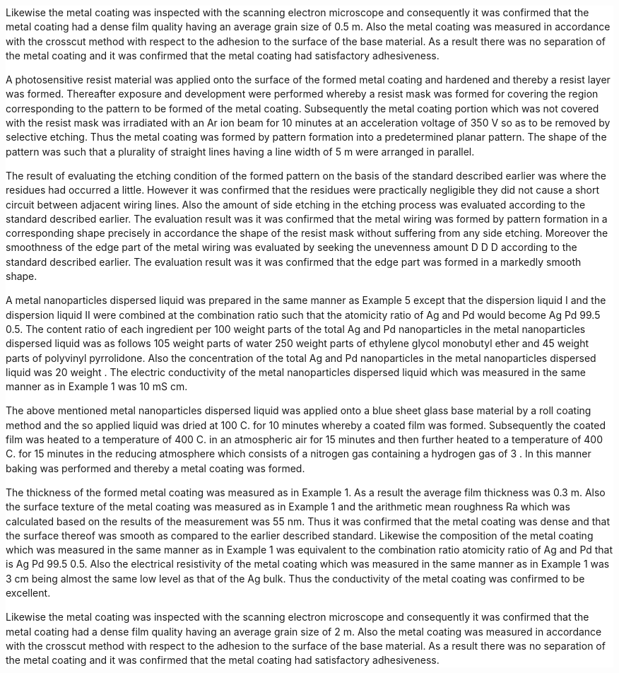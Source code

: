 Likewise the metal coating was inspected with the scanning electron microscope and consequently it was confirmed that the metal coating had a dense film quality having an average grain size of 0.5 m. Also the metal coating was measured in accordance with the crosscut method with respect to the adhesion to the surface of the base material. As a result there was no separation of the metal coating and it was confirmed that the metal coating had satisfactory adhesiveness.

A photosensitive resist material was applied onto the surface of the formed metal coating and hardened and thereby a resist layer was formed. Thereafter exposure and development were performed whereby a resist mask was formed for covering the region corresponding to the pattern to be formed of the metal coating. Subsequently the metal coating portion which was not covered with the resist mask was irradiated with an Ar ion beam for 10 minutes at an acceleration voltage of 350 V so as to be removed by selective etching. Thus the metal coating was formed by pattern formation into a predetermined planar pattern. The shape of the pattern was such that a plurality of straight lines having a line width of 5 m were arranged in parallel.

The result of evaluating the etching condition of the formed pattern on the basis of the standard described earlier was where the residues had occurred a little. However it was confirmed that the residues were practically negligible they did not cause a short circuit between adjacent wiring lines. Also the amount of side etching in the etching process was evaluated according to the standard described earlier. The evaluation result was it was confirmed that the metal wiring was formed by pattern formation in a corresponding shape precisely in accordance the shape of the resist mask without suffering from any side etching. Moreover the smoothness of the edge part of the metal wiring was evaluated by seeking the unevenness amount D D D according to the standard described earlier. The evaluation result was it was confirmed that the edge part was formed in a markedly smooth shape.

A metal nanoparticles dispersed liquid was prepared in the same manner as Example 5 except that the dispersion liquid I and the dispersion liquid II were combined at the combination ratio such that the atomicity ratio of Ag and Pd would become Ag Pd 99.5 0.5. The content ratio of each ingredient per 100 weight parts of the total Ag and Pd nanoparticles in the metal nanoparticles dispersed liquid was as follows 105 weight parts of water 250 weight parts of ethylene glycol monobutyl ether and 45 weight parts of polyvinyl pyrrolidone. Also the concentration of the total Ag and Pd nanoparticles in the metal nanoparticles dispersed liquid was 20 weight . The electric conductivity of the metal nanoparticles dispersed liquid which was measured in the same manner as in Example 1 was 10 mS cm.

The above mentioned metal nanoparticles dispersed liquid was applied onto a blue sheet glass base material by a roll coating method and the so applied liquid was dried at 100 C. for 10 minutes whereby a coated film was formed. Subsequently the coated film was heated to a temperature of 400 C. in an atmospheric air for 15 minutes and then further heated to a temperature of 400 C. for 15 minutes in the reducing atmosphere which consists of a nitrogen gas containing a hydrogen gas of 3 . In this manner baking was performed and thereby a metal coating was formed.

The thickness of the formed metal coating was measured as in Example 1. As a result the average film thickness was 0.3 m. Also the surface texture of the metal coating was measured as in Example 1 and the arithmetic mean roughness Ra which was calculated based on the results of the measurement was 55 nm. Thus it was confirmed that the metal coating was dense and that the surface thereof was smooth as compared to the earlier described standard. Likewise the composition of the metal coating which was measured in the same manner as in Example 1 was equivalent to the combination ratio atomicity ratio of Ag and Pd that is Ag Pd 99.5 0.5. Also the electrical resistivity of the metal coating which was measured in the same manner as in Example 1 was 3 cm being almost the same low level as that of the Ag bulk. Thus the conductivity of the metal coating was confirmed to be excellent.

Likewise the metal coating was inspected with the scanning electron microscope and consequently it was confirmed that the metal coating had a dense film quality having an average grain size of 2 m. Also the metal coating was measured in accordance with the crosscut method with respect to the adhesion to the surface of the base material. As a result there was no separation of the metal coating and it was confirmed that the metal coating had satisfactory adhesiveness.
